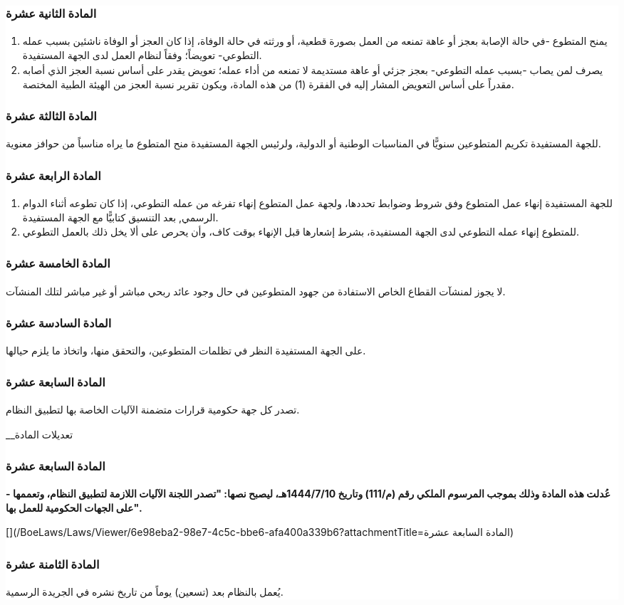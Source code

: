 

### المادة الثانية عشرة

  1. يمنح المتطوع -في حالة الإصابة بعجز أو عاهة تمنعه من العمل بصورة قطعية، أو ورثته في حالة الوفاة، إذا كان العجز أو الوفاة ناشئين بسبب عمله التطوعي- تعويضاً؛ وفقاً لنظام العمل لدى الجهة المستفيدة.
  2. يصرف لمن يصاب -بسبب عمله التطوعي- بعجز جزئي أو عاهة مستديمة لا تمنعه من أداء عمله؛ تعويض يقدر على أساس نسبة العجز الذي أصابه مقدراً على أساس التعويض المشار إليه في الفقرة (1) من هذه المادة، ويكون تقرير نسبة العجز من الهيئة الطبية المختصة.



### المادة الثالثة عشرة

للجهة المستفيدة تكريم المتطوعين سنويًّا في المناسبات الوطنية أو الدولية، ولرئيس الجهة المستفيدة منح المتطوع ما يراه مناسباً من حوافز معنوية.

### المادة الرابعة عشرة

  1. للجهة المستفيدة إنهاء عمل المتطوع وفق شروط وضوابط تحددها، ولجهة عمل المتطوع إنهاء تفرغه من عمله التطوعي، إذا كان تطوعه أثناء الدوام الرسمي, بعد التنسيق كتابيًّا مع الجهة المستفيدة. 
  2. للمتطوع إنهاء عمله التطوعي لدى الجهة المستفيدة، بشرط إشعارها قبل الإنهاء بوقت كاف، وأن يحرص على ألا يخل ذلك بالعمل التطوعي.



### المادة الخامسة عشرة

لا يجوز لمنشآت القطاع الخاص الاستفادة من جهود المتطوعين في حال وجود عائد ربحي مباشر أو غير مباشر لتلك المنشآت.

### المادة السادسة عشرة

على الجهة المستفيدة النظر في تظلمات المتطوعين، والتحقق منها، واتخاذ ما يلزم حيالها.

### المادة السابعة عشرة

تصدر كل جهة حكومية قرارات متضمنة الآليات الخاصة بها لتطبيق النظام.

__تعديلات المادة

### المادة السابعة عشرة

**\- عُدلت هذه المادة وذلك بموجب المرسوم الملكي رقم (م/111) وتاريخ 1444/7/10هـ، ليصبح نصها: "تصدر اللجنة الآليات اللازمة لتطبيق النظام، وتعممها على الجهات الحكومية للعمل بها".**

[](/BoeLaws/Laws/Viewer/6e98eba2-98e7-4c5c-bbe6-afa400a339b6?attachmentTitle=المادة السابعة عشرة)

### المادة الثامنة عشرة

يُعمل بالنظام بعد (تسعين) يوماً من تاريخ نشره في الجريدة الرسمية.
